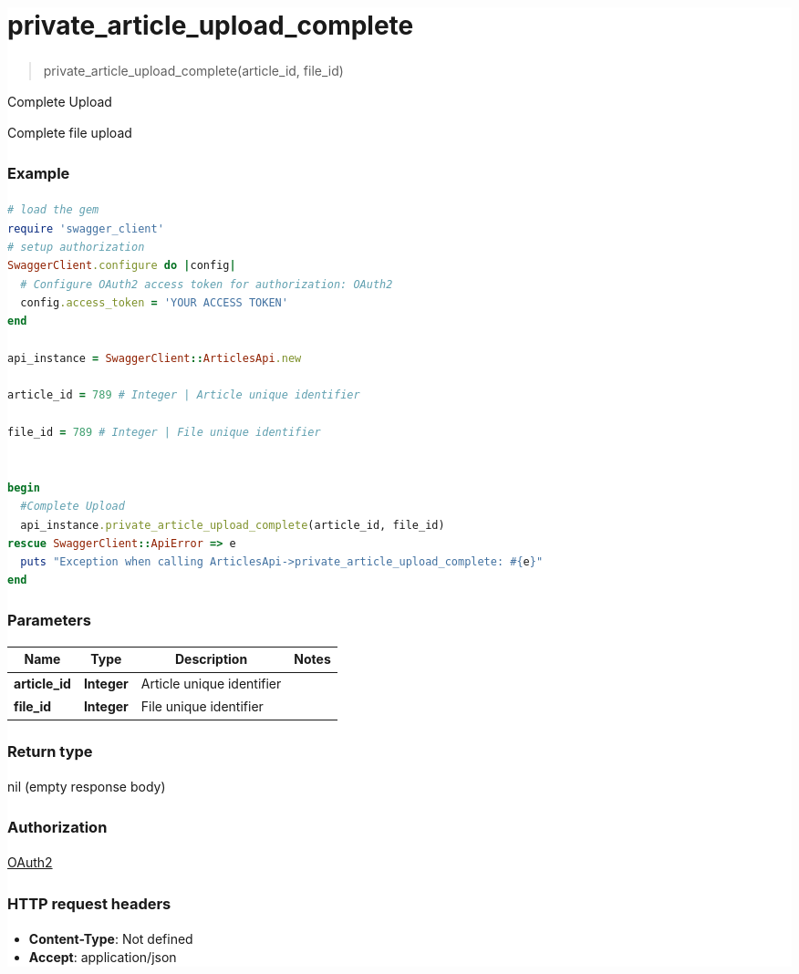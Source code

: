 

# **private_article_upload_complete**
> private_article_upload_complete(article_id, file_id)

Complete Upload

Complete file upload

### Example
```ruby
# load the gem
require 'swagger_client'
# setup authorization
SwaggerClient.configure do |config|
  # Configure OAuth2 access token for authorization: OAuth2
  config.access_token = 'YOUR ACCESS TOKEN'
end

api_instance = SwaggerClient::ArticlesApi.new

article_id = 789 # Integer | Article unique identifier

file_id = 789 # Integer | File unique identifier


begin
  #Complete Upload
  api_instance.private_article_upload_complete(article_id, file_id)
rescue SwaggerClient::ApiError => e
  puts "Exception when calling ArticlesApi->private_article_upload_complete: #{e}"
end
```

### Parameters

Name | Type | Description  | Notes
------------- | ------------- | ------------- | -------------
 **article_id** | **Integer**| Article unique identifier | 
 **file_id** | **Integer**| File unique identifier | 

### Return type

nil (empty response body)

### Authorization

[OAuth2](../README.md#OAuth2)

### HTTP request headers

 - **Content-Type**: Not defined
 - **Accept**: application/json
